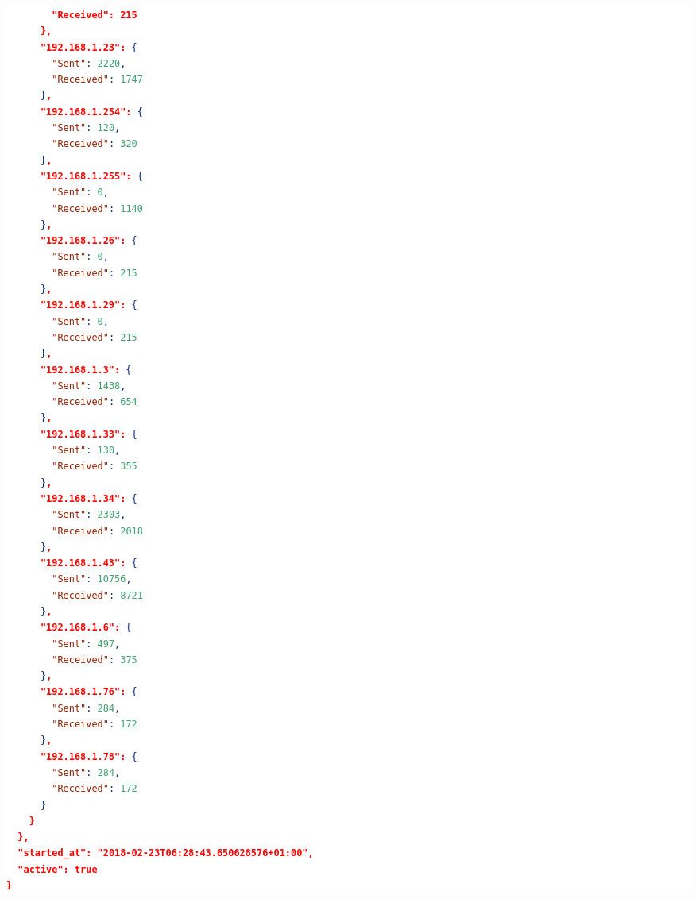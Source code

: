 ```json
        "Received": 215
      },
      "192.168.1.23": {
        "Sent": 2220,
        "Received": 1747
      },
      "192.168.1.254": {
        "Sent": 120,
        "Received": 320
      },
      "192.168.1.255": {
        "Sent": 0,
        "Received": 1140
      },
      "192.168.1.26": {
        "Sent": 0,
        "Received": 215
      },
      "192.168.1.29": {
        "Sent": 0,
        "Received": 215
      },
      "192.168.1.3": {
        "Sent": 1438,
        "Received": 654
      },
      "192.168.1.33": {
        "Sent": 130,
        "Received": 355
      },
      "192.168.1.34": {
        "Sent": 2303,
        "Received": 2018
      },
      "192.168.1.43": {
        "Sent": 10756,
        "Received": 8721
      },
      "192.168.1.6": {
        "Sent": 497,
        "Received": 375
      },
      "192.168.1.76": {
        "Sent": 284,
        "Received": 172
      },
      "192.168.1.78": {
        "Sent": 284,
        "Received": 172
      }
    }
  },
  "started_at": "2018-02-23T06:28:43.650628576+01:00",
  "active": true
}
```

